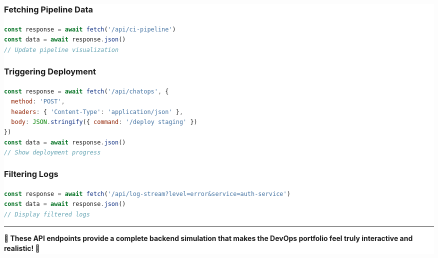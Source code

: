 ### Fetching Pipeline Data
```javascript
const response = await fetch('/api/ci-pipeline')
const data = await response.json()
// Update pipeline visualization
```

### Triggering Deployment
```javascript
const response = await fetch('/api/chatops', {
  method: 'POST',
  headers: { 'Content-Type': 'application/json' },
  body: JSON.stringify({ command: '/deploy staging' })
})
const data = await response.json()
// Show deployment progress
```

### Filtering Logs
```javascript
const response = await fetch('/api/log-stream?level=error&service=auth-service')
const data = await response.json()
// Display filtered logs
```

---

**🎊 These API endpoints provide a complete backend simulation that makes the DevOps portfolio feel truly interactive and realistic! 🎊** 